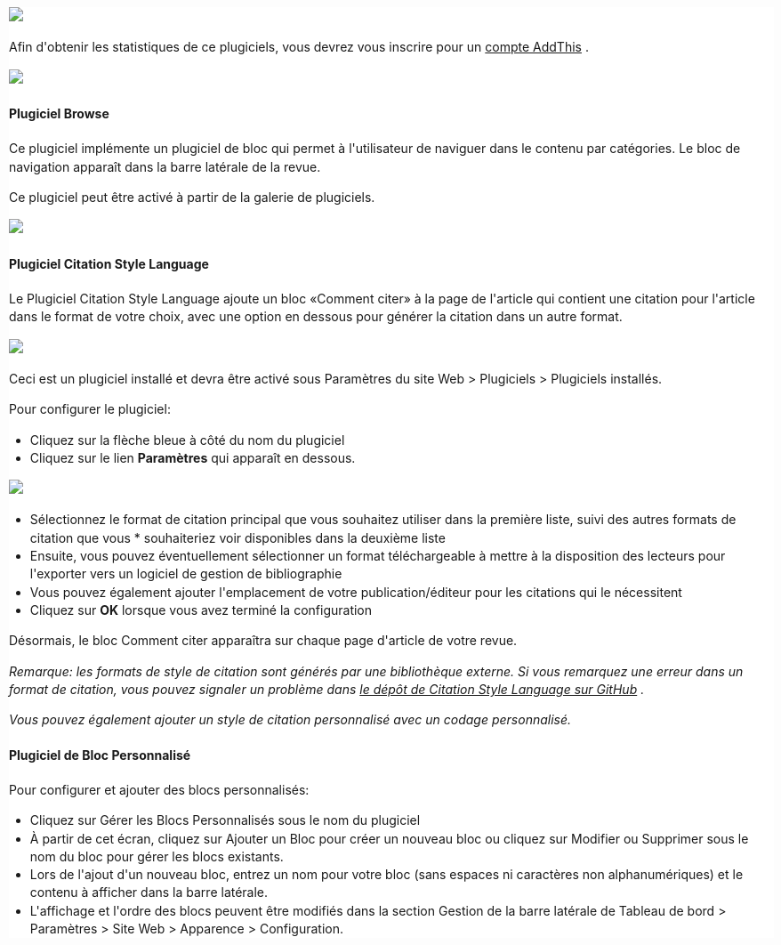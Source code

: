 ![](./assets/learning-ojs-settings-plugin-addthis-2.png)

Afin d'obtenir les statistiques de ce plugiciels, vous devrez vous inscrire pour un [compte AddThis](https://www.addthis.com/) .

![](./assets/learning-ojs-settings-plugin-addthis-3.png)

#### Plugiciel Browse

Ce plugiciel implémente un plugiciel de bloc qui permet à l'utilisateur de naviguer dans le contenu par catégories. Le bloc de navigation apparaît dans la barre latérale de la revue.

Ce plugiciel peut être activé à partir de la galerie de plugiciels.

![](./assets/learning-ojs-settings-plugin-browse.png)

#### Plugiciel Citation Style Language

Le Plugiciel Citation Style Language ajoute un bloc «Comment citer» à la page de l'article qui contient une citation pour l'article dans le format de votre choix, avec une option en dessous pour générer la citation dans un autre format.

![](./assets/learning-ojs-settings-plugin-citation.png)

Ceci est un plugiciel installé et devra être activé sous Paramètres du site Web > Plugiciels > Plugiciels installés.

Pour configurer le plugiciel:

* Cliquez sur la flèche bleue à côté du nom du plugiciel
* Cliquez sur le lien **Paramètres** qui apparaît en dessous.

![](./assets/learning-ojs-settings-plugin-citation-2.png)

* Sélectionnez le format de citation principal que vous souhaitez utiliser dans la première liste, suivi des autres formats de citation que vous * souhaiteriez voir disponibles dans la deuxième liste
* Ensuite, vous pouvez éventuellement sélectionner un format téléchargeable à mettre à la disposition des lecteurs pour l'exporter vers un logiciel de gestion de bibliographie
* Vous pouvez également ajouter l'emplacement de votre publication/éditeur pour les citations qui le nécessitent
* Cliquez sur **OK** lorsque vous avez terminé la configuration

Désormais, le bloc Comment citer apparaîtra sur chaque page d'article de votre revue.

*Remarque: les formats de style de citation sont générés par une bibliothèque externe. Si vous remarquez une erreur dans un format de citation, vous pouvez signaler un problème dans [le dépôt de Citation Style Language sur GitHub](https://github.com/citation-style-language/styles) .*

*Vous pouvez également ajouter un style de citation personnalisé avec un codage personnalisé.*

#### Plugiciel de Bloc Personnalisé

Pour configurer et ajouter des blocs personnalisés:

* Cliquez sur Gérer les Blocs Personnalisés sous le nom du plugiciel
* À partir de cet écran, cliquez sur Ajouter un Bloc pour créer un nouveau bloc ou cliquez sur Modifier ou Supprimer sous le nom du bloc pour gérer les blocs existants.
* Lors de l'ajout d'un nouveau bloc, entrez un nom pour votre bloc (sans espaces ni caractères non alphanumériques) et le contenu à afficher dans la barre latérale.
* L'affichage et l'ordre des blocs peuvent être modifiés dans la section Gestion de la barre latérale de Tableau de bord > Paramètres > Site Web > Apparence > Configuration.
